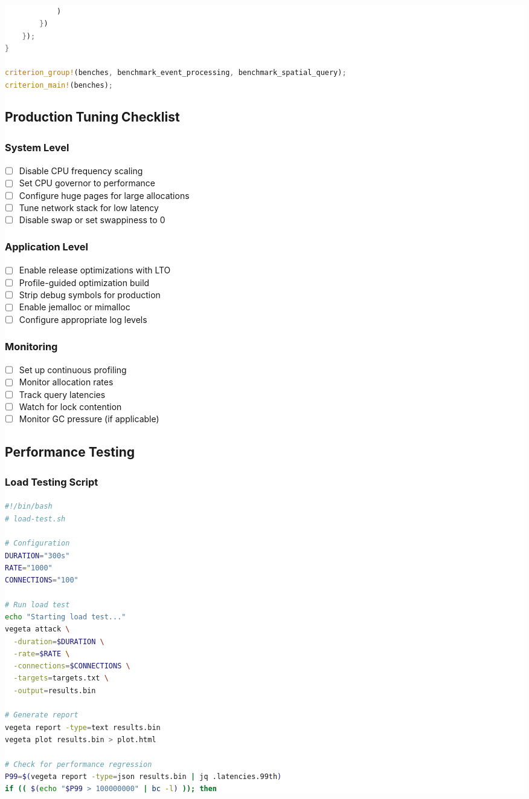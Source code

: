 ```rust
            )
        })
    });
}

criterion_group!(benches, benchmark_event_processing, benchmark_spatial_query);
criterion_main!(benches);
```

## Production Tuning Checklist

### System Level
- [ ] Disable CPU frequency scaling
- [ ] Set CPU governor to performance
- [ ] Configure huge pages for large allocations
- [ ] Tune network stack for low latency
- [ ] Disable swap or set swappiness to 0

### Application Level
- [ ] Enable release optimizations with LTO
- [ ] Profile-guided optimization build
- [ ] Strip debug symbols for production
- [ ] Enable jemalloc or mimalloc
- [ ] Configure appropriate log levels

### Monitoring
- [ ] Set up continuous profiling
- [ ] Monitor allocation rates
- [ ] Track query latencies
- [ ] Watch for lock contention
- [ ] Monitor GC pressure (if applicable)

## Performance Testing

### Load Testing Script

```bash
#!/bin/bash
# load-test.sh

# Configuration
DURATION="300s"
RATE="1000"
CONNECTIONS="100"

# Run load test
echo "Starting load test..."
vegeta attack \
  -duration=$DURATION \
  -rate=$RATE \
  -connections=$CONNECTIONS \
  -targets=targets.txt \
  -output=results.bin

# Generate report
vegeta report -type=text results.bin
vegeta plot results.bin > plot.html

# Check for performance regression
P99=$(vegeta report -type=json results.bin | jq .latencies.99th)
if (( $(echo "$P99 > 100000000" | bc -l) )); then
```